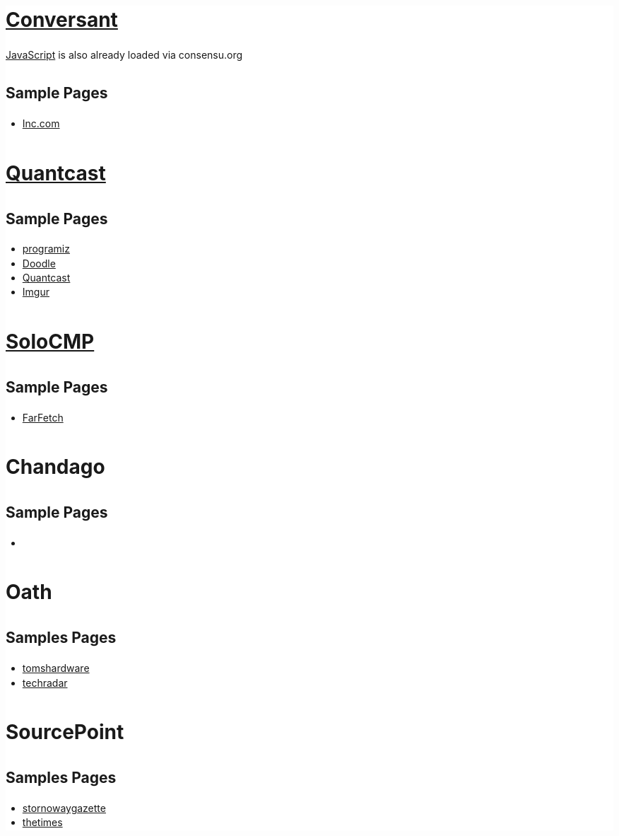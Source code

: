 # [Conversant](https://www.conversantmedia.eu/de/)

[JavaScript](https://cdn.conversant.mgr.consensu.org/gdpr/cmp/2.6.6/gdpr-cmp-ui.js) is also already loaded via consensu.org

## Sample Pages
- [Inc.com](https://www.inc.com/)

# [Quantcast](https://www.quantcast.com/)

## Sample Pages

- [programiz](https://www.programiz.com/)
- [Doodle](https://www.doodle.com)
- [Quantcast](https://www.pronews.gr)
- [Imgur](https://imgur.com/)


# [SoloCMP](https://www.solocpm.com)

## Sample Pages

- [FarFetch](https://www.farfetch.com)

# Chandago

## Sample Pages

-

# Oath

## Samples Pages

- [tomshardware](https://www.tomshardware.com)
- [techradar](https://global.techradar.com/de-de)

# SourcePoint

## Samples Pages

- [stornowaygazette](https://www.stornowaygazette.co.uk/)
- [thetimes](https://www.thetimes.co.uk/)
